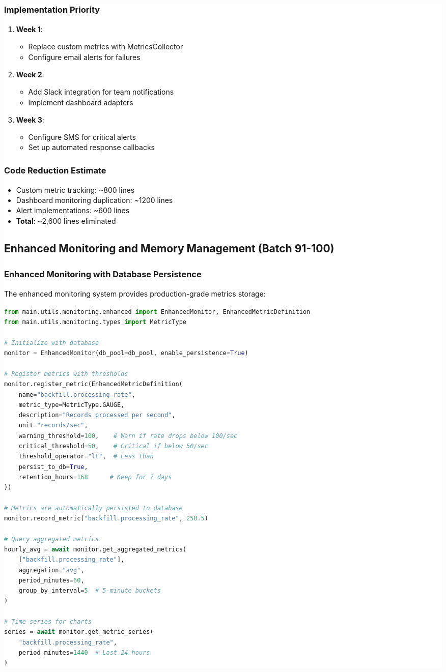 ### Implementation Priority

1. **Week 1**: 
   - Replace custom metrics with MetricsCollector
   - Configure email alerts for failures

2. **Week 2**:
   - Add Slack integration for team notifications
   - Implement dashboard adapters

3. **Week 3**:
   - Configure SMS for critical alerts
   - Set up automated response callbacks

### Code Reduction Estimate

- Custom metric tracking: ~800 lines
- Dashboard monitoring duplication: ~1200 lines
- Alert implementations: ~600 lines
- **Total**: ~2,600 lines eliminated

## Enhanced Monitoring and Memory Management (Batch 91-100)

### Enhanced Monitoring with Database Persistence

The enhanced monitoring system provides production-grade metrics storage:

```python
from main.utils.monitoring.enhanced import EnhancedMonitor, EnhancedMetricDefinition
from main.utils.monitoring.types import MetricType

# Initialize with database
monitor = EnhancedMonitor(db_pool=db_pool, enable_persistence=True)

# Register metrics with thresholds
monitor.register_metric(EnhancedMetricDefinition(
    name="backfill.processing_rate",
    metric_type=MetricType.GAUGE,
    description="Records processed per second",
    unit="records/sec",
    warning_threshold=100,    # Warn if rate drops below 100/sec
    critical_threshold=50,    # Critical if below 50/sec
    threshold_operator="lt",  # Less than
    persist_to_db=True,
    retention_hours=168      # Keep for 7 days
))

# Metrics are automatically persisted to database
monitor.record_metric("backfill.processing_rate", 250.5)

# Query aggregated metrics
hourly_avg = await monitor.get_aggregated_metrics(
    ["backfill.processing_rate"],
    aggregation="avg",
    period_minutes=60,
    group_by_interval=5  # 5-minute buckets
)

# Time series for charts
series = await monitor.get_metric_series(
    "backfill.processing_rate",
    period_minutes=1440  # Last 24 hours
)
```
